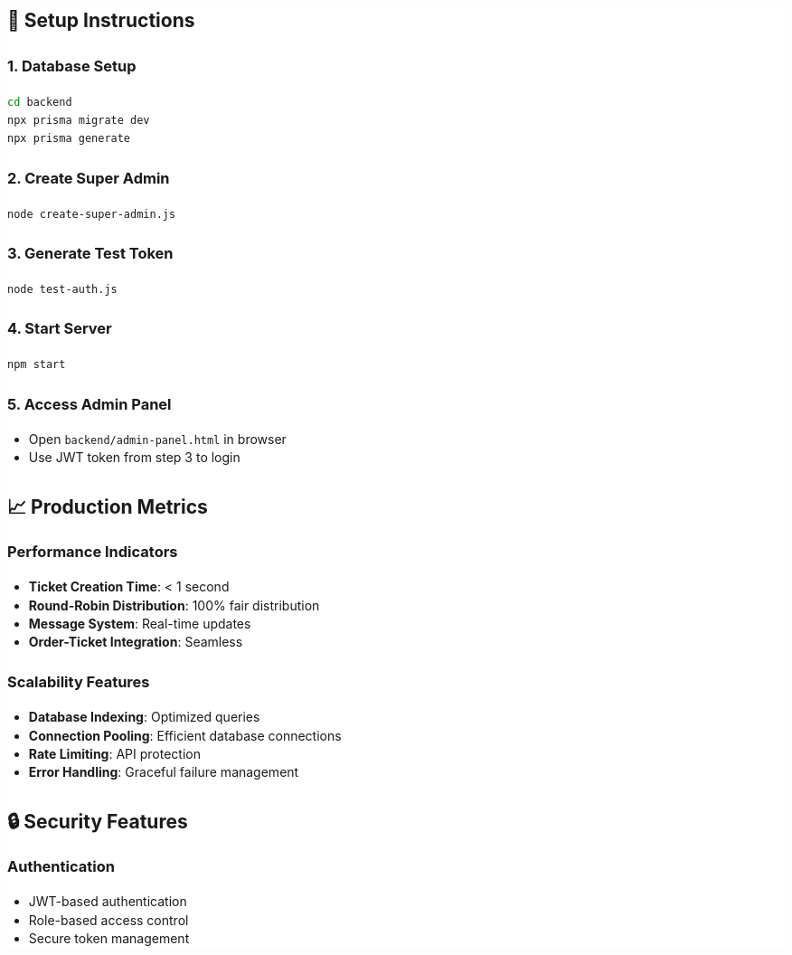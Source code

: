 ## 🔧 **Setup Instructions**

### **1. Database Setup**
```bash
cd backend
npx prisma migrate dev
npx prisma generate
```

### **2. Create Super Admin**
```bash
node create-super-admin.js
```

### **3. Generate Test Token**
```bash
node test-auth.js
```

### **4. Start Server**
```bash
npm start
```

### **5. Access Admin Panel**
- Open `backend/admin-panel.html` in browser
- Use JWT token from step 3 to login

## 📈 **Production Metrics**

### **Performance Indicators**
- **Ticket Creation Time**: < 1 second
- **Round-Robin Distribution**: 100% fair distribution
- **Message System**: Real-time updates
- **Order-Ticket Integration**: Seamless

### **Scalability Features**
- **Database Indexing**: Optimized queries
- **Connection Pooling**: Efficient database connections
- **Rate Limiting**: API protection
- **Error Handling**: Graceful failure management

## 🔒 **Security Features**

### **Authentication**
- JWT-based authentication
- Role-based access control
- Secure token management
